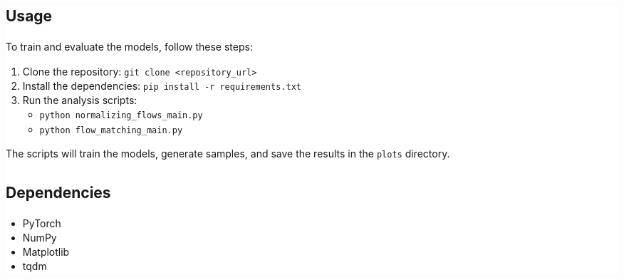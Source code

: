 ## Usage

To train and evaluate the models, follow these steps:

1.  Clone the repository: `git clone <repository_url>`
2.  Install the dependencies: `pip install -r requirements.txt`
3.  Run the analysis scripts:
    -   `python normalizing_flows_main.py`
    -   `python flow_matching_main.py`
    
The scripts will train the models, generate samples, and save the results in the `plots` directory.

## Dependencies

-   PyTorch
-   NumPy
-   Matplotlib
-   tqdm